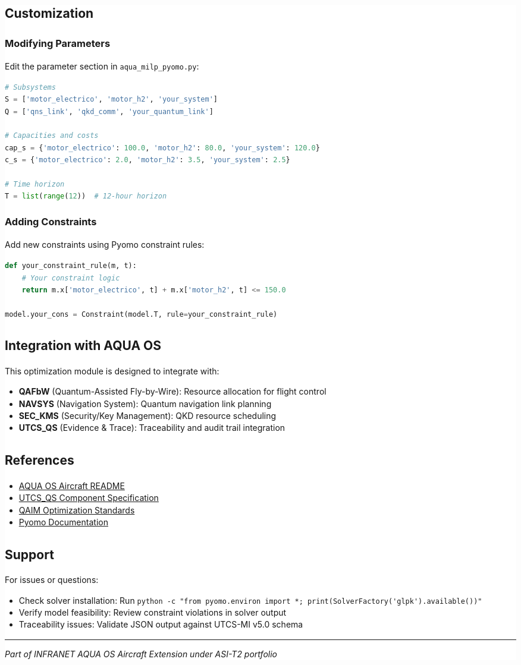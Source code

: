 ## Customization

### Modifying Parameters

Edit the parameter section in `aqua_milp_pyomo.py`:

```python
# Subsystems
S = ['motor_electrico', 'motor_h2', 'your_system']
Q = ['qns_link', 'qkd_comm', 'your_quantum_link']

# Capacities and costs
cap_s = {'motor_electrico': 100.0, 'motor_h2': 80.0, 'your_system': 120.0}
c_s = {'motor_electrico': 2.0, 'motor_h2': 3.5, 'your_system': 2.5}

# Time horizon
T = list(range(12))  # 12-hour horizon
```

### Adding Constraints

Add new constraints using Pyomo constraint rules:

```python
def your_constraint_rule(m, t):
    # Your constraint logic
    return m.x['motor_electrico', t] + m.x['motor_h2', t] <= 150.0

model.your_cons = Constraint(model.T, rule=your_constraint_rule)
```

## Integration with AQUA OS

This optimization module is designed to integrate with:

- **QAFbW** (Quantum-Assisted Fly-by-Wire): Resource allocation for flight control
- **NAVSYS** (Navigation System): Quantum navigation link planning
- **SEC_KMS** (Security/Key Management): QKD resource scheduling
- **UTCS_QS** (Evidence & Trace): Traceability and audit trail integration

## References

- [AQUA OS Aircraft README](../README.md)
- [UTCS_QS Component Specification](../components/UTCS_QS/README.md)
- [QAIM Optimization Standards](../../QAIM/README.md)
- [Pyomo Documentation](https://pyomo.readthedocs.io/)

## Support

For issues or questions:
- Check solver installation: Run `python -c "from pyomo.environ import *; print(SolverFactory('glpk').available())"`
- Verify model feasibility: Review constraint violations in solver output
- Traceability issues: Validate JSON output against UTCS-MI v5.0 schema

---

*Part of INFRANET AQUA OS Aircraft Extension under ASI-T2 portfolio*
